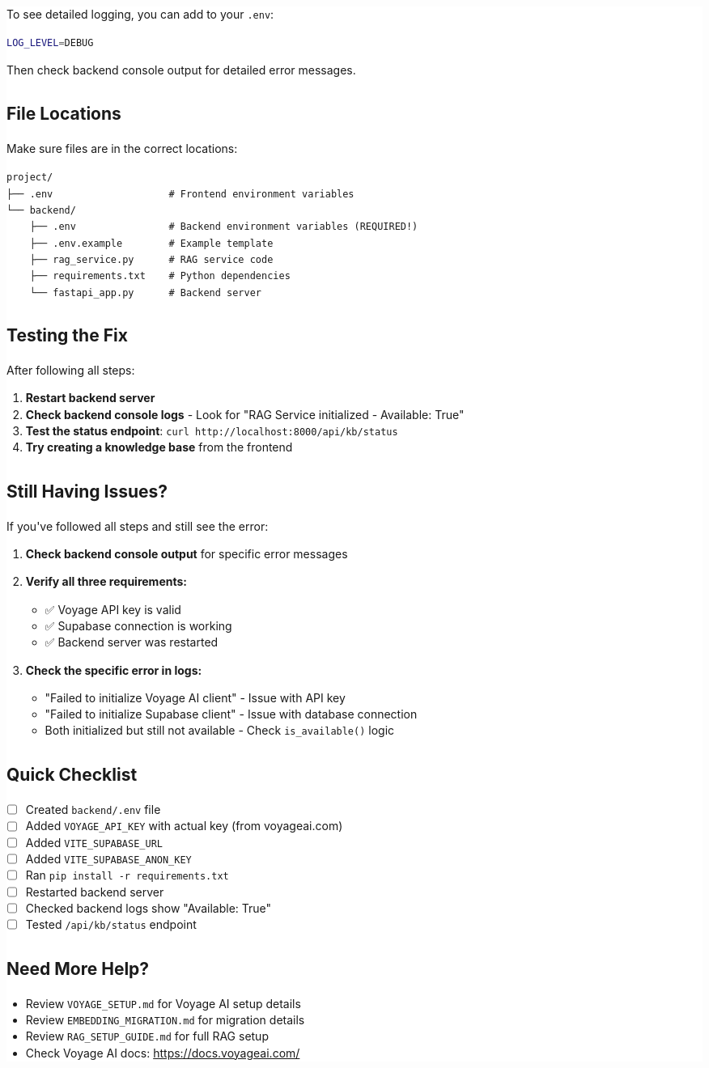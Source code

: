 To see detailed logging, you can add to your `.env`:

```bash
LOG_LEVEL=DEBUG
```

Then check backend console output for detailed error messages.

## File Locations

Make sure files are in the correct locations:

```
project/
├── .env                    # Frontend environment variables
└── backend/
    ├── .env                # Backend environment variables (REQUIRED!)
    ├── .env.example        # Example template
    ├── rag_service.py      # RAG service code
    ├── requirements.txt    # Python dependencies
    └── fastapi_app.py      # Backend server
```

## Testing the Fix

After following all steps:

1. **Restart backend server**
2. **Check backend console logs** - Look for "RAG Service initialized - Available: True"
3. **Test the status endpoint**: `curl http://localhost:8000/api/kb/status`
4. **Try creating a knowledge base** from the frontend

## Still Having Issues?

If you've followed all steps and still see the error:

1. **Check backend console output** for specific error messages
2. **Verify all three requirements:**
   - ✅ Voyage API key is valid
   - ✅ Supabase connection is working
   - ✅ Backend server was restarted

3. **Check the specific error in logs:**
   - "Failed to initialize Voyage AI client" - Issue with API key
   - "Failed to initialize Supabase client" - Issue with database connection
   - Both initialized but still not available - Check `is_available()` logic

## Quick Checklist

- [ ] Created `backend/.env` file
- [ ] Added `VOYAGE_API_KEY` with actual key (from voyageai.com)
- [ ] Added `VITE_SUPABASE_URL`
- [ ] Added `VITE_SUPABASE_ANON_KEY`
- [ ] Ran `pip install -r requirements.txt`
- [ ] Restarted backend server
- [ ] Checked backend logs show "Available: True"
- [ ] Tested `/api/kb/status` endpoint

## Need More Help?

- Review `VOYAGE_SETUP.md` for Voyage AI setup details
- Review `EMBEDDING_MIGRATION.md` for migration details
- Review `RAG_SETUP_GUIDE.md` for full RAG setup
- Check Voyage AI docs: https://docs.voyageai.com/

